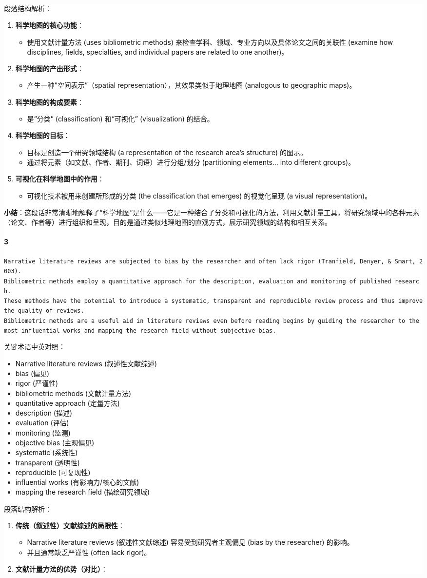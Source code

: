 段落结构解析：

1. **科学地图的核心功能**：
    
    - 使用文献计量方法 (uses bibliometric methods) 来检查学科、领域、专业方向以及具体论文之间的关联性 (examine how disciplines, fields, specialties, and individual papers are related to one another)。
2. **科学地图的产出形式**：
    
    - 产生一种“空间表示”（spatial representation），其效果类似于地理地图 (analogous to geographic maps)。
3. **科学地图的构成要素**：
    
    - 是“分类” (classification) 和“可视化” (visualization) 的结合。
4. **科学地图的目标**：
    
    - 目标是创造一个研究领域结构 (a representation of the research area’s structure) 的图示。
    - 通过将元素（如文献、作者、期刊、词语）进行分组/划分 (partitioning elements... into different groups)。
5. **可视化在科学地图中的作用**：
    
    - 可视化技术被用来创建所形成的分类 (the classification that emerges) 的视觉化呈现 (a visual representation)。

**小结**：这段话非常清晰地解释了“科学地图”是什么——它是一种结合了分类和可视化的方法，利用文献计量工具，将研究领域中的各种元素（论文、作者等）进行组织和呈现，目的是通过类似地理地图的直观方式，展示研究领域的结构和相互关系。


#### 3

	Narrative literature reviews are subjected to bias by the researcher and often lack rigor (Tranfield, Denyer, & Smart, 2003). 
	Bibliometric methods employ a quantitative approach for the description, evaluation and monitoring of published research. 
	These methods have the potential to introduce a systematic, transparent and reproducible review process and thus improve the quality of reviews. 
	Bibliometric methods are a useful aid in literature reviews even before reading begins by guiding the researcher to the most influential works and mapping the research field without subjective bias.


关键术语中英对照：

- Narrative literature reviews (叙述性文献综述)
- bias (偏见)
- rigor (严谨性)
- bibliometric methods (文献计量方法)
- quantitative approach (定量方法)
- description (描述)
- evaluation (评估)
- monitoring (监测)
- objective bias (主观偏见)
- systematic (系统性)
- transparent (透明性)
- reproducible (可复现性)
- influential works (有影响力/核心的文献)
- mapping the research field (描绘研究领域)

段落结构解析：

1. **传统（叙述性）文献综述的局限性**：
    
    - Narrative literature reviews (叙述性文献综述) 容易受到研究者主观偏见 (bias by the researcher) 的影响。
    - 并且通常缺乏严谨性 (often lack rigor)。
2. **文献计量方法的优势（对比）**：
    